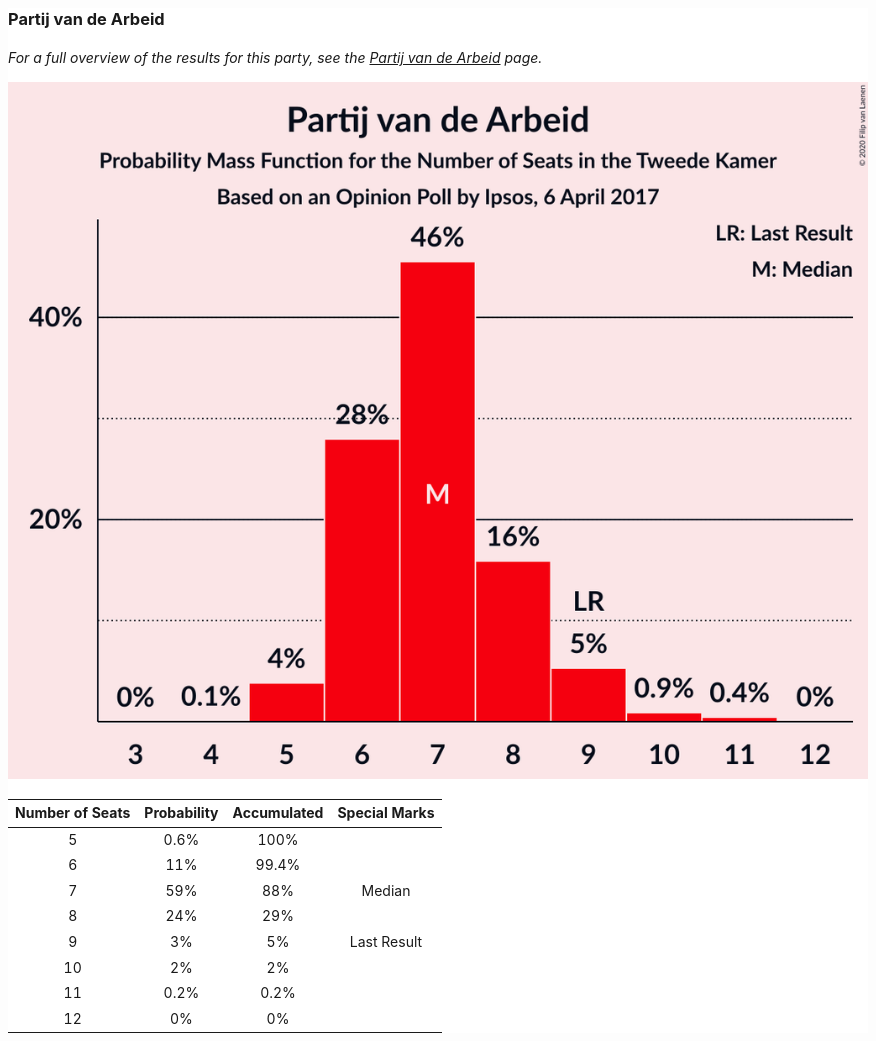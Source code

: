 ### Partij van de Arbeid

*For a full overview of the results for this party, see the [Partij van de Arbeid](party-partijvandearbeid.html) page.*

![Graph with seats probability mass function not yet produced](2017-04-06-Ipsos-seats-pmf-partijvandearbeid.png "Seats Probability Mass Function")

| Number of Seats | Probability | Accumulated | Special Marks |
|:---------------:|:-----------:|:-----------:|:-------------:|
| 5 | 0.6% | 100% |  |
| 6 | 11% | 99.4% |  |
| 7 | 59% | 88% | Median |
| 8 | 24% | 29% |  |
| 9 | 3% | 5% | Last Result |
| 10 | 2% | 2% |  |
| 11 | 0.2% | 0.2% |  |
| 12 | 0% | 0% |  |
